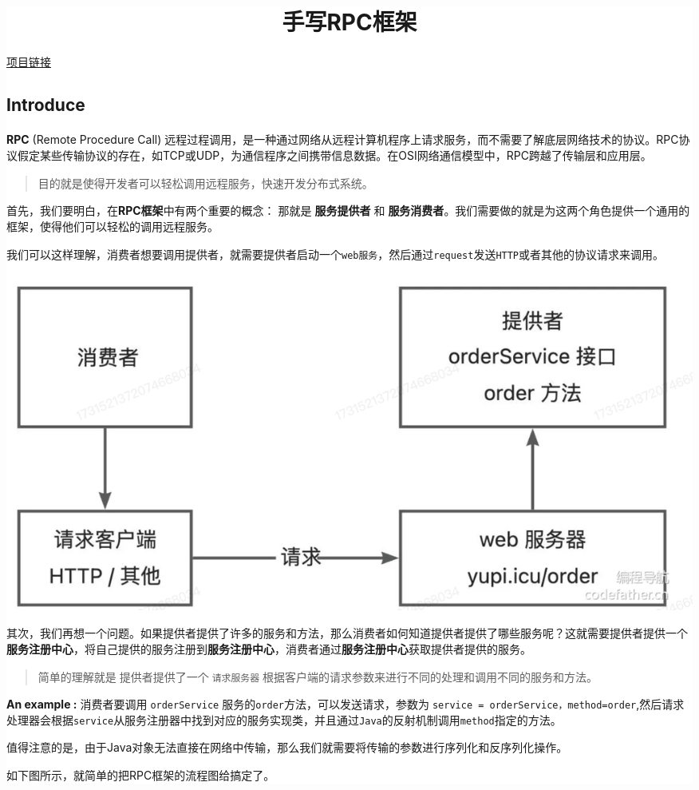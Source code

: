 # <center>手写RPC框架</center>

<a href = "https://github.com/Magnus031/TryRPC">项目链接</a>

## Introduce
**RPC** (Remote Procedure Call) 远程过程调用，是一种通过网络从远程计算机程序上请求服务，而不需要了解底层网络技术的协议。RPC协议假定某些传输协议的存在，如TCP或UDP，为通信程序之间携带信息数据。在OSI网络通信模型中，RPC跨越了传输层和应用层。
> 目的就是使得开发者可以轻松调用远程服务，快速开发分布式系统。

首先，我们要明白，在**RPC框架**中有两个重要的概念：
那就是 **服务提供者** 和 **服务消费者**。我们需要做的就是为这两个角色提供一个通用的框架，使得他们可以轻松的调用远程服务。

我们可以这样理解，消费者想要调用提供者，就需要提供者启动一个`web服务`，然后通过`request`发送`HTTP`或者其他的协议请求来调用。

![P1](./assets/rpc-p1.jpg)

其次，我们再想一个问题。如果提供者提供了许多的服务和方法，那么消费者如何知道提供者提供了哪些服务呢？这就需要提供者提供一个**服务注册中心**，将自己提供的服务注册到**服务注册中心**，消费者通过**服务注册中心**获取提供者提供的服务。
> 简单的理解就是 提供者提供了一个 `请求服务器` 根据客户端的请求参数来进行不同的处理和调用不同的服务和方法。

**An example :**
消费者要调用 `orderService` 服务的`order`方法，可以发送请求，参数为 `service = orderService，method=order`,然后请求处理器会根据`service`从服务注册器中找到对应的服务实现类，并且通过`Java`的反射机制调用`method`指定的方法。

值得注意的是，由于Java对象无法直接在网络中传输，那么我们就需要将传输的参数进行序列化和反序列化操作。

如下图所示，就简单的把RPC框架的流程图给搞定了。